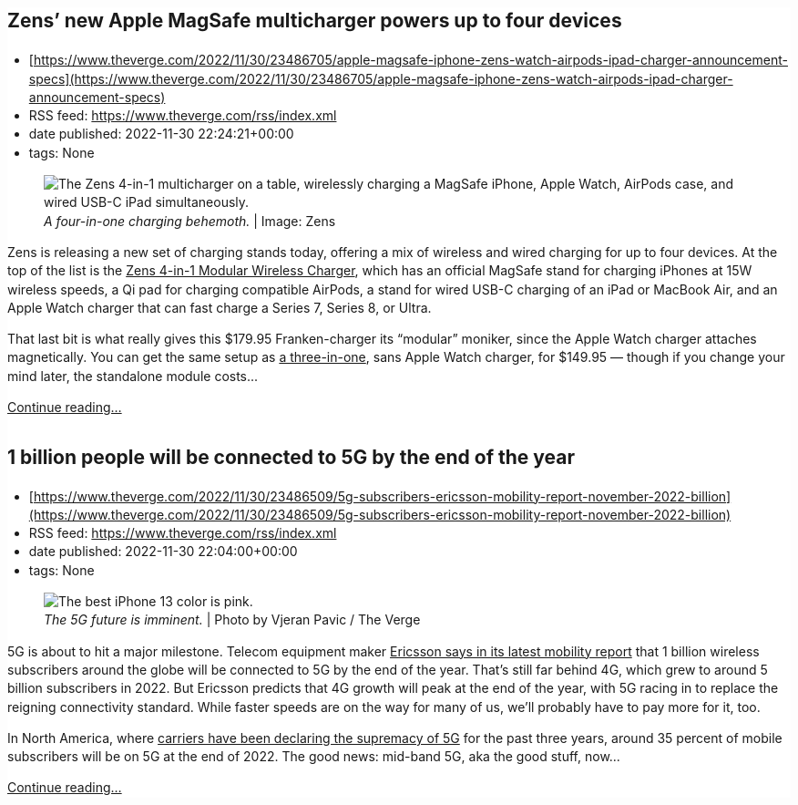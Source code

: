   </p>

## Zens’ new Apple MagSafe multicharger powers up to four devices
 - [https://www.theverge.com/2022/11/30/23486705/apple-magsafe-iphone-zens-watch-airpods-ipad-charger-announcement-specs](https://www.theverge.com/2022/11/30/23486705/apple-magsafe-iphone-zens-watch-airpods-ipad-charger-announcement-specs)
 - RSS feed: https://www.theverge.com/rss/index.xml
 - date published: 2022-11-30 22:24:21+00:00
 - tags: None

<figure>
      <img alt="The Zens 4-in-1 multicharger on a table, wirelessly charging a MagSafe iPhone, Apple Watch, AirPods case, and wired USB-C iPad simultaneously." src="https://cdn.vox-cdn.com/thumbor/sM7gZKXFBEl3sD6y2TERxrVmuhs=/235x0:2766x1687/1310x873/cdn.vox-cdn.com/uploads/chorus_image/image/71693570/4._ZEAPMO3_00_lifestyle.0.jpg" />
        <figcaption><em>A four-in-one charging behemoth.</em> | Image: Zens</figcaption>
    </figure>

  <p id="Li8eHt">Zens is releasing a new set of charging stands today, offering a mix of wireless and wired charging for up to four devices. At the top of the list is the <a href="https://www.apple.com/shop/product/HQ482ZM/A/zens-4-in-1-modular-wireless-charger">Zens 4-in-1 Modular Wireless Charger</a>, which has an official MagSafe stand for charging iPhones at 15W wireless speeds, a Qi pad for charging compatible AirPods, a stand for wired USB-C charging of an iPad or MacBook Air, and an Apple Watch charger that can fast charge a Series 7, Series 8, or Ultra. </p>
<p id="xhWzr3">That last bit is what really gives this $179.95 Franken-charger its “modular” moniker, since the Apple Watch charger attaches magnetically. You can get the same setup as <a href="https://www.apple.com/shop/product/HQ472ZM/A/zens-3-in-1-modular-wireless-charger">a three-in-one</a>, sans Apple Watch charger, for $149.95 — though if you change your mind later, the standalone module costs...</p>
  <p>
    <a href="https://www.theverge.com/2022/11/30/23486705/apple-magsafe-iphone-zens-watch-airpods-ipad-charger-announcement-specs">Continue reading&hellip;</a>
  </p>

## 1 billion people will be connected to 5G by the end of the year
 - [https://www.theverge.com/2022/11/30/23486509/5g-subscribers-ericsson-mobility-report-november-2022-billion](https://www.theverge.com/2022/11/30/23486509/5g-subscribers-ericsson-mobility-report-november-2022-billion)
 - RSS feed: https://www.theverge.com/rss/index.xml
 - date published: 2022-11-30 22:04:00+00:00
 - tags: None

<figure>
      <img alt="The best iPhone 13 color is pink." src="https://cdn.vox-cdn.com/thumbor/3VNa8TbAnrkynelMCvI-0n7K-34=/0x0:2040x1360/1310x873/cdn.vox-cdn.com/uploads/chorus_image/image/71693505/vpavic_210917_4760_0702.0.jpg" />
        <figcaption><em>The 5G future is imminent. </em> | Photo by Vjeran Pavic / The Verge</figcaption>
    </figure>

  <p id="PG7M8n">5G is about to hit a major milestone. Telecom equipment maker <a href="https://www.ericsson.com/en/reports-and-papers/mobility-report">Ericsson says in its latest mobility report</a> that 1 billion wireless subscribers around the globe will be connected to 5G by the end of the year. That’s still far behind 4G, which grew to around 5 billion subscribers in 2022. But Ericsson predicts that 4G growth will peak at the end of the year, with 5G racing in to replace the reigning connectivity standard. While faster speeds are on the way for many of us, we’ll probably have to pay more for it, too.</p>
<p id="X1iqFR">In North America, where <a href="https://www.theverge.com/2021/4/29/22409675/verizon-att-tmobile-5g-mmwave-c-band">carriers have been declaring the supremacy of 5G</a> for the past three years, around 35 percent of mobile subscribers will be on 5G at the end of 2022. The good news: mid-band 5G, aka the good stuff, now...</p>
  <p>
    <a href="https://www.theverge.com/2022/11/30/23486509/5g-subscribers-ericsson-mobility-report-november-2022-billion">Continue reading&hellip;</a>
  </p>
